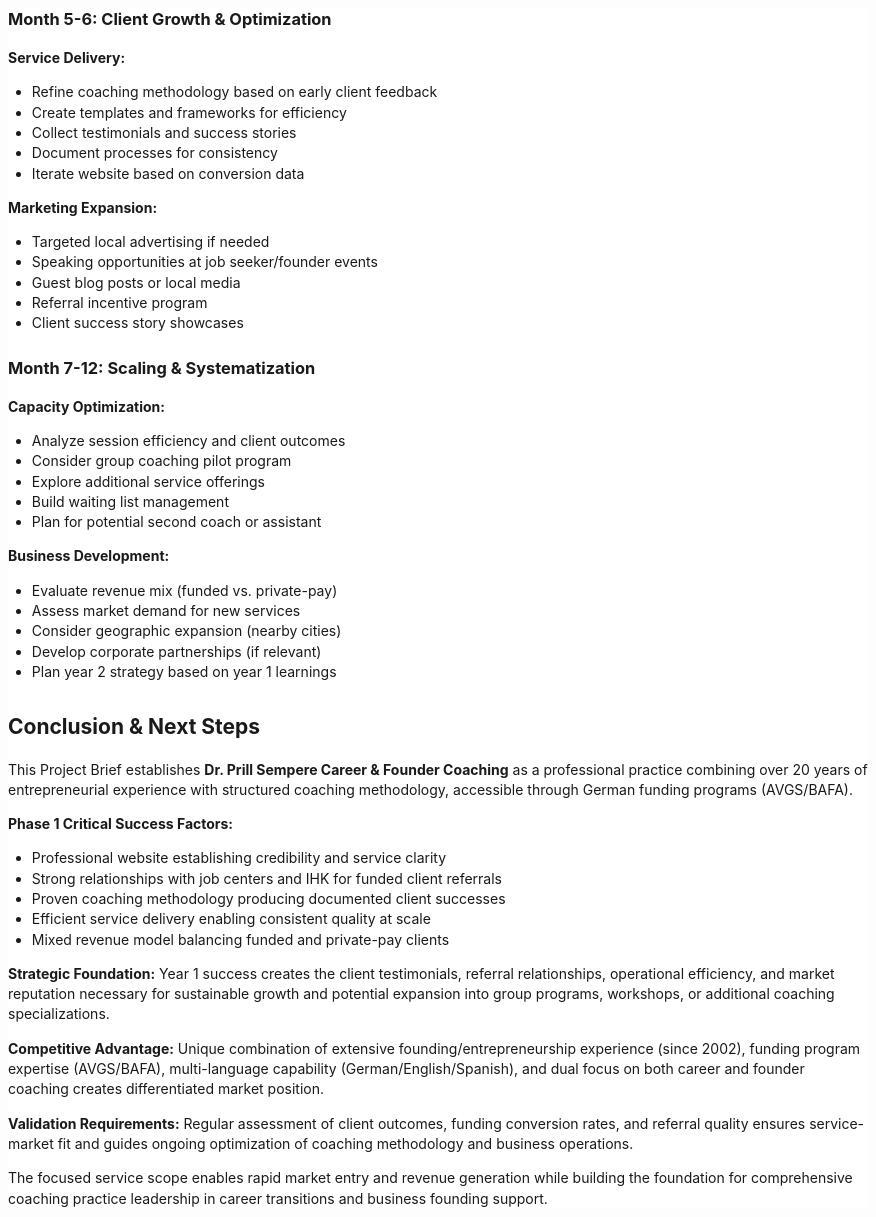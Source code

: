 ### Month 5-6: Client Growth & Optimization

**Service Delivery:**
- Refine coaching methodology based on early client feedback
- Create templates and frameworks for efficiency
- Collect testimonials and success stories
- Document processes for consistency
- Iterate website based on conversion data

**Marketing Expansion:**
- Targeted local advertising if needed
- Speaking opportunities at job seeker/founder events
- Guest blog posts or local media
- Referral incentive program
- Client success story showcases

### Month 7-12: Scaling & Systematization

**Capacity Optimization:**
- Analyze session efficiency and client outcomes
- Consider group coaching pilot program
- Explore additional service offerings
- Build waiting list management
- Plan for potential second coach or assistant

**Business Development:**
- Evaluate revenue mix (funded vs. private-pay)
- Assess market demand for new services
- Consider geographic expansion (nearby cities)
- Develop corporate partnerships (if relevant)
- Plan year 2 strategy based on year 1 learnings

## Conclusion & Next Steps

This Project Brief establishes **Dr. Prill Sempere Career & Founder Coaching** as a professional practice combining over 20 years of entrepreneurial experience with structured coaching methodology, accessible through German funding programs (AVGS/BAFA).

**Phase 1 Critical Success Factors:**
- Professional website establishing credibility and service clarity
- Strong relationships with job centers and IHK for funded client referrals
- Proven coaching methodology producing documented client successes
- Efficient service delivery enabling consistent quality at scale
- Mixed revenue model balancing funded and private-pay clients

**Strategic Foundation:** Year 1 success creates the client testimonials, referral relationships, operational efficiency, and market reputation necessary for sustainable growth and potential expansion into group programs, workshops, or additional coaching specializations.

**Competitive Advantage:** Unique combination of extensive founding/entrepreneurship experience (since 2002), funding program expertise (AVGS/BAFA), multi-language capability (German/English/Spanish), and dual focus on both career and founder coaching creates differentiated market position.

**Validation Requirements:** Regular assessment of client outcomes, funding conversion rates, and referral quality ensures service-market fit and guides ongoing optimization of coaching methodology and business operations.

The focused service scope enables rapid market entry and revenue generation while building the foundation for comprehensive coaching practice leadership in career transitions and business founding support.
